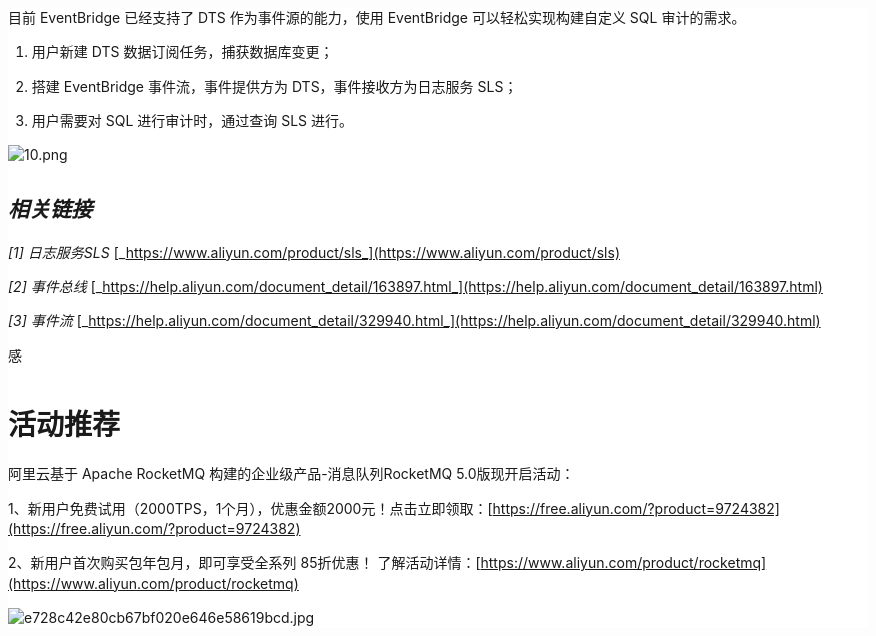 目前 EventBridge 已经支持了 DTS 作为事件源的能力，使用 EventBridge 可以轻松实现构建自定义 SQL 审计的需求。

1. 用户新建 DTS 数据订阅任务，捕获数据库变更；

2. 搭建 EventBridge 事件流，事件提供方为 DTS，事件接收方为日志服务 SLS；

3. 用户需要对 SQL 进行审计时，通过查询 SLS 进行。

![10.png](https://intranetproxy.alipay.com/skylark/lark/0/2023/png/59356401/1680500750586-9b12fed5-791f-47fc-bb83-1dae1973964e.png#clientId=u747c3400-43a3-4&height=629&id=LQQuo&name=10.png&originHeight=629&originWidth=1080&originalType=binary&ratio=1&rotation=0&showTitle=false&status=done&style=none&taskId=u6b1979e2-149d-4bf7-a8ab-07d3c73523f&title=&width=1080)

## _相关链接_


_[1] 日志服务SLS_
[_https://www.aliyun.com/product/sls_](https://www.aliyun.com/product/sls)

_[2] 事件总线_
[_https://help.aliyun.com/document_detail/163897.html_](https://help.aliyun.com/document_detail/163897.html)

_[3] 事件流_
[_https://help.aliyun.com/document_detail/329940.html_](https://help.aliyun.com/document_detail/329940.html)

感
# 活动推荐

阿里云基于 Apache RocketMQ 构建的企业级产品-消息队列RocketMQ 5.0版现开启活动：

1、新用户免费试用（2000TPS，1个月），优惠金额2000元！点击立即领取：[https://free.aliyun.com/?product=9724382](https://free.aliyun.com/?product=9724382)

2、新用户首次购买包年包月，即可享受全系列 85折优惠！ 了解活动详情：[https://www.aliyun.com/product/rocketmq](https://www.aliyun.com/product/rocketmq)

![e728c42e80cb67bf020e646e58619bcd.jpg](https://intranetproxy.alipay.com/skylark/lark/0/2023/jpeg/59356401/1680576637562-9af35fbf-d64b-4f81-b950-7e72f91b5ca2.jpeg#clientId=u449ffa34-59ce-4&from=paste&height=675&id=u462ad3c6&name=e728c42e80cb67bf020e646e58619bcd.jpg&originHeight=675&originWidth=1920&originalType=binary&ratio=1&rotation=0&showTitle=false&size=258156&status=done&style=none&taskId=u26cea311-dc98-45bd-8c8c-c7884e57c37&title=&width=1920)
